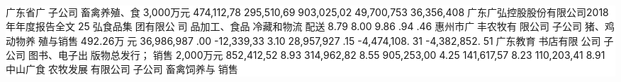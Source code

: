广东省广
子公司
畜禽养殖、食
3,000万元
474,112,78
295,510,69
903,025,02
49,700,753
36,356,408
广东广弘控股股份有限公司2018年年度报告全文
25
弘食品集
团有限公
司
品加工、食品
冷藏和物流
配送
8.79
8.00
9.86
.94
.46
惠州市广
丰农牧有
限公司
子公司
猪、鸡动物养
殖与销售
492.26万
元
36,986,987
.00
-12,339,33
3.10
28,957,927
.15
-4,474,108.
31
-4,382,852.
51
广东教育
书店有限
公司
子公司
图书、电子出
版物总发行；
销售
2,000万元
852,412,52
8.93
314,962,82
8.55
905,253,00
4.25
141,617,57
8.23
110,203,41
8.91
中山广食
农牧发展
有限公司
子公司
畜禽饲养与
销售